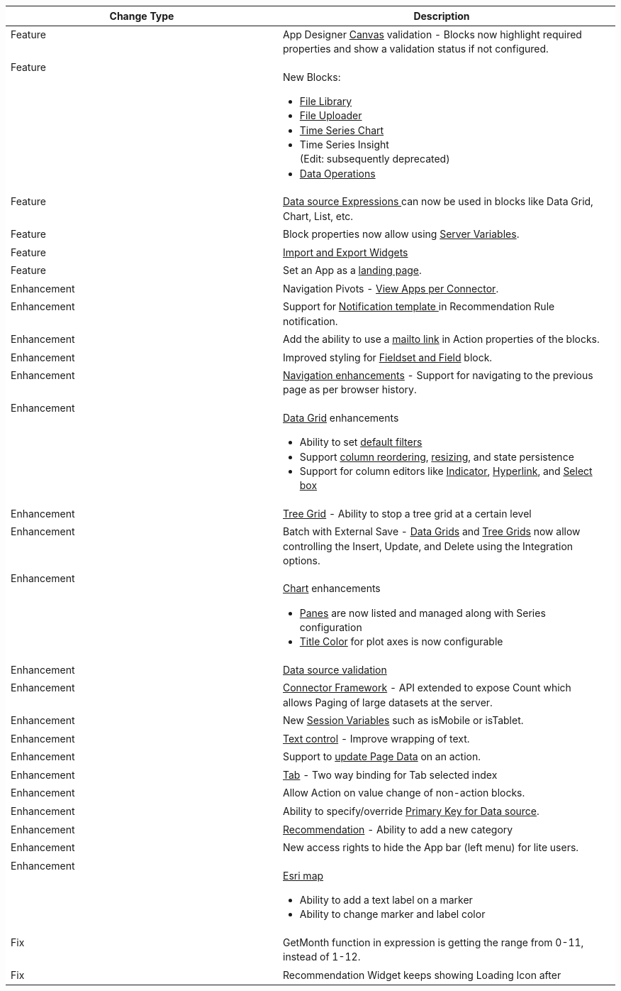 <table><thead><tr><th width="370">Change Type</th><th>Description</th><th data-hidden></th></tr></thead><tbody><tr><td>Feature</td><td>App Designer <a href="../../concepts/application/canvas.md">Canvas</a> validation - Blocks now highlight required properties and show a validation status if not configured.</td><td></td></tr><tr><td>Feature</td><td><p>New Blocks:</p><ul><li><a href="../../blocks-toolbox/basic/file-library.md">File Library</a> </li><li><a href="../../blocks-toolbox/basic/file-uploader.md">File Uploader</a> </li><li><a href="../../blocks-toolbox/visualizations/time-series-chart.md">Time Series Chart</a> </li><li>Time Series Insight <br>(Edit: subsequently deprecated)</li><li><a href="../../blocks-toolbox/actions/data-operations.md">Data Operations</a></li></ul></td><td></td></tr><tr><td>Feature</td><td><a href="../../concepts/application/variables-and-expressions.md#expressions">Data source Expressions </a>can now be used in blocks like Data Grid, Chart, List, etc.</td><td></td></tr><tr><td>Feature</td><td>Block properties now allow using <a href="../../how-tos/manage-variables.md#using-variables">Server Variables</a>.</td><td></td></tr><tr><td>Feature</td><td><a href="../../how-tos/apps/manage-widgets.md#importing-widgets">Import and Export Widgets</a></td><td></td></tr><tr><td>Feature</td><td>Set an App as a <a href="../../concepts/landing-pages.md#custom-landing-pages">landing page</a>.</td><td></td></tr><tr><td>Enhancement</td><td>Navigation Pivots - <a href="../../how-tos/publish/admin-unpublish-override.md#from-the-connectors-page">View Apps per Connector</a>.</td><td></td></tr><tr><td>Enhancement</td><td>Support for <a href="../../how-tos/recommendations/manage-notification-templates.md">Notification template </a>in Recommendation Rule notification.</td><td></td></tr><tr><td>Enhancement</td><td>Add the ability to use a <a href="../../blocks-toolbox/common-properties.md#navigate-to">mailto link</a> in Action properties of the blocks.</td><td></td></tr><tr><td>Enhancement</td><td>Improved styling for <a href="../../blocks-toolbox/layout/field-and-fieldset.md">Fieldset and Field</a> block.</td><td></td></tr><tr><td>Enhancement</td><td><a href="../../blocks-toolbox/common-properties.md#navigate-to">Navigation enhancements</a> - Support for navigating to the previous page as per browser history.</td><td></td></tr><tr><td>Enhancement</td><td><p><a href="../../blocks-toolbox/basic/data-grid.md">Data Grid</a> enhancements </p><ul><li>Ability to set <a href="../../blocks-toolbox/basic/data-grid.md#default-filter">default filters</a></li><li>Support <a href="../../blocks-toolbox/basic/data-grid.md#column-reordering">column reordering</a>, <a href="../../blocks-toolbox/basic/data-grid.md#column-resizing">resizing</a>, and state persistence</li><li>Support for column editors like <a href="../../blocks-toolbox/basic/indicator.md">Indicator</a>, <a href="../../blocks-toolbox/actions/hyperlink.md">Hyperlink</a>, and <a href="../../blocks-toolbox/basic/select-box.md">Select box</a></li></ul></td><td></td></tr><tr><td>Enhancement</td><td><a href="../../blocks-toolbox/basic/tree-grid.md">Tree Grid</a> - Ability to stop a tree grid at a certain level</td><td></td></tr><tr><td>Enhancement</td><td>Batch with External Save - <a href="../../blocks-toolbox/basic/data-grid.md">Data Grids</a> and <a href="../../blocks-toolbox/basic/tree-grid.md">Tree Grids</a> now allow controlling the Insert, Update, and Delete using the Integration options. </td><td></td></tr><tr><td>Enhancement</td><td><p><a href="../../blocks-toolbox/visualizations/chart.md">Chart</a> enhancements</p><ul><li><a href="../../blocks-toolbox/visualizations/chart.md#panes">Panes</a> are now listed and managed along with Series configuration</li><li><a href="../../blocks-toolbox/visualizations/chart.md#title-color">Title Color</a> for plot axes is now configurable</li></ul></td><td></td></tr><tr><td>Enhancement</td><td><a href="../../concepts/application/data-integration.md#data-source-validation">Data source validation</a></td><td></td></tr><tr><td>Enhancement</td><td><a href="https://www.nuget.org/packages/XMPro.Integration.Framework/">Connector Framework</a> - API extended to expose Count which allows Paging of large datasets at the server.</td><td></td></tr><tr><td>Enhancement</td><td>New <a href="../../concepts/application/block-properties.md">Session Variables</a> such as isMobile or isTablet.</td><td></td></tr><tr><td>Enhancement</td><td><a href="../../blocks-toolbox/basic/text.md">Text control</a> - Improve wrapping of text. </td><td></td></tr><tr><td>Enhancement</td><td>Support to <a href="../../blocks-toolbox/common-properties.md#update-page-data">update Page Data</a> on an action.</td><td></td></tr><tr><td>Enhancement</td><td><a href="../../blocks-toolbox/layout/tabs.md">Tab</a> - Two way binding for Tab selected index</td><td></td></tr><tr><td>Enhancement</td><td>Allow Action on value change of non-action blocks.</td><td></td></tr><tr><td>Enhancement</td><td>Ability to specify/override <a href="../../concepts/application/data-integration.md#primary-key">Primary Key for Data source</a>.</td><td></td></tr><tr><td>Enhancement</td><td><a href="../../concepts/recommendation/">Recommendation</a> - Ability to add a new category</td><td></td></tr><tr><td>Enhancement</td><td>New access rights to hide the App bar (left menu) for lite users. </td><td></td></tr><tr><td>Enhancement</td><td><p><a href="../../blocks-toolbox/visualizations/esri-map.md#data">Esri map</a>  </p><ul><li>Ability to add a text label on a marker</li><li>Ability to change marker and label color</li></ul></td><td></td></tr><tr><td>Fix</td><td>GetMonth function in expression is getting the range from 0-11, instead of 1-12.</td><td></td></tr><tr><td>Fix</td><td>Recommendation Widget keeps showing Loading Icon after